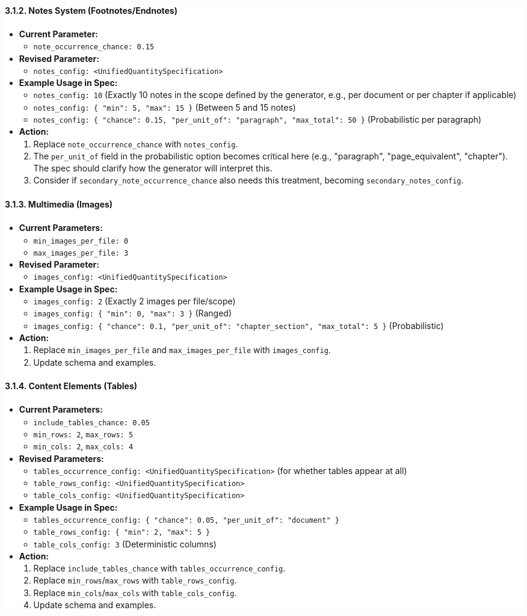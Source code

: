 #### 3.1.2. Notes System (Footnotes/Endnotes)

*   **Current Parameter:**
    *   `note_occurrence_chance: 0.15`
*   **Revised Parameter:**
    *   `notes_config: <UnifiedQuantitySpecification>`
*   **Example Usage in Spec:**
    *   `notes_config: 10` (Exactly 10 notes in the scope defined by the generator, e.g., per document or per chapter if applicable)
    *   `notes_config: { "min": 5, "max": 15 }` (Between 5 and 15 notes)
    *   `notes_config: { "chance": 0.15, "per_unit_of": "paragraph", "max_total": 50 }` (Probabilistic per paragraph)
*   **Action:**
    1.  Replace `note_occurrence_chance` with `notes_config`.
    2.  The `per_unit_of` field in the probabilistic option becomes critical here (e.g., "paragraph", "page_equivalent", "chapter"). The spec should clarify how the generator will interpret this.
    3.  Consider if `secondary_note_occurrence_chance` also needs this treatment, becoming `secondary_notes_config`.

#### 3.1.3. Multimedia (Images)

*   **Current Parameters:**
    *   `min_images_per_file: 0`
    *   `max_images_per_file: 3`
*   **Revised Parameter:**
    *   `images_config: <UnifiedQuantitySpecification>`
*   **Example Usage in Spec:**
    *   `images_config: 2` (Exactly 2 images per file/scope)
    *   `images_config: { "min": 0, "max": 3 }` (Ranged)
    *   `images_config: { "chance": 0.1, "per_unit_of": "chapter_section", "max_total": 5 }` (Probabilistic)
*   **Action:**
    1.  Replace `min_images_per_file` and `max_images_per_file` with `images_config`.
    2.  Update schema and examples.

#### 3.1.4. Content Elements (Tables)

*   **Current Parameters:**
    *   `include_tables_chance: 0.05`
    *   `min_rows: 2`, `max_rows: 5`
    *   `min_cols: 2`, `max_cols: 4`
*   **Revised Parameters:**
    *   `tables_occurrence_config: <UnifiedQuantitySpecification>` (for whether tables appear at all)
    *   `table_rows_config: <UnifiedQuantitySpecification>`
    *   `table_cols_config: <UnifiedQuantitySpecification>`
*   **Example Usage in Spec:**
    *   `tables_occurrence_config: { "chance": 0.05, "per_unit_of": "document" }`
    *   `table_rows_config: { "min": 2, "max": 5 }`
    *   `table_cols_config: 3` (Deterministic columns)
*   **Action:**
    1.  Replace `include_tables_chance` with `tables_occurrence_config`.
    2.  Replace `min_rows`/`max_rows` with `table_rows_config`.
    3.  Replace `min_cols`/`max_cols` with `table_cols_config`.
    4.  Update schema and examples.
